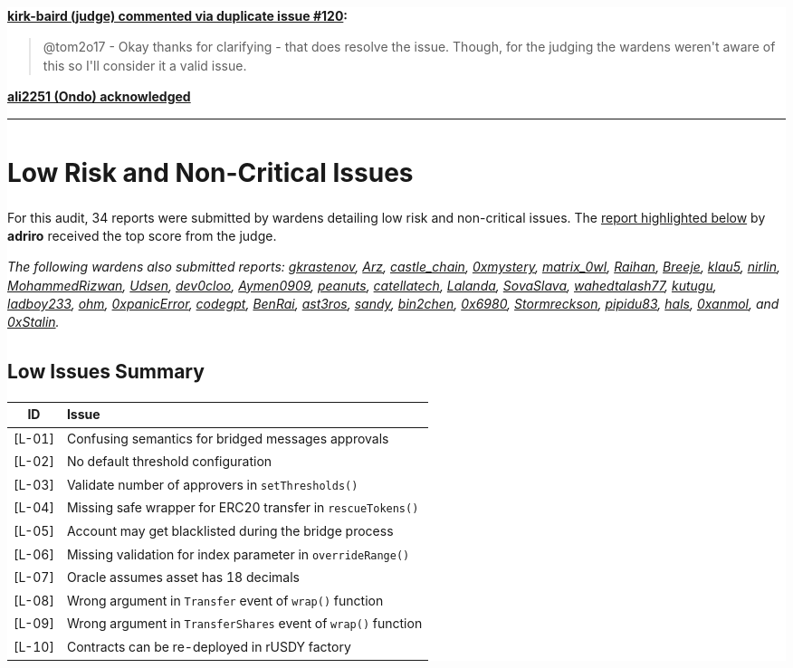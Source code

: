 **[kirk-baird (judge) commented via duplicate issue #120](https://github.com/code-423n4/2023-09-ondo-findings/issues/120#issuecomment-1736530397):**
> @tom2o17 - Okay thanks for clarifying - that does resolve the issue. Though, for the judging the wardens weren't aware of this so I'll consider it a valid issue.

**[ali2251 (Ondo) acknowledged](https://github.com/code-423n4/2023-09-ondo-findings/issues/136#issuecomment-1738095660)**

***

# Low Risk and Non-Critical Issues

For this audit, 34 reports were submitted by wardens detailing low risk and non-critical issues. The [report highlighted below](https://github.com/code-423n4/2023-09-ondo-findings/issues/502) by **adriro** received the top score from the judge.

*The following wardens also submitted reports: [gkrastenov](https://github.com/code-423n4/2023-09-ondo-findings/issues/527), [Arz](https://github.com/code-423n4/2023-09-ondo-findings/issues/506), [castle\_chain](https://github.com/code-423n4/2023-09-ondo-findings/issues/154), [0xmystery](https://github.com/code-423n4/2023-09-ondo-findings/issues/115), [matrix\_0wl](https://github.com/code-423n4/2023-09-ondo-findings/issues/51), [Raihan](https://github.com/code-423n4/2023-09-ondo-findings/issues/528), [Breeje](https://github.com/code-423n4/2023-09-ondo-findings/issues/524), [klau5](https://github.com/code-423n4/2023-09-ondo-findings/issues/517), [nirlin](https://github.com/code-423n4/2023-09-ondo-findings/issues/516), [MohammedRizwan](https://github.com/code-423n4/2023-09-ondo-findings/issues/511), [Udsen](https://github.com/code-423n4/2023-09-ondo-findings/issues/505), [dev0cloo](https://github.com/code-423n4/2023-09-ondo-findings/issues/500), [Aymen0909](https://github.com/code-423n4/2023-09-ondo-findings/issues/498), [peanuts](https://github.com/code-423n4/2023-09-ondo-findings/issues/493), [catellatech](https://github.com/code-423n4/2023-09-ondo-findings/issues/485), [Lalanda](https://github.com/code-423n4/2023-09-ondo-findings/issues/440), [SovaSlava](https://github.com/code-423n4/2023-09-ondo-findings/issues/429), [wahedtalash77](https://github.com/code-423n4/2023-09-ondo-findings/issues/417), [kutugu](https://github.com/code-423n4/2023-09-ondo-findings/issues/321), [ladboy233](https://github.com/code-423n4/2023-09-ondo-findings/issues/313), [ohm](https://github.com/code-423n4/2023-09-ondo-findings/issues/310), [0xpanicError](https://github.com/code-423n4/2023-09-ondo-findings/issues/306), [codegpt](https://github.com/code-423n4/2023-09-ondo-findings/issues/297), [BenRai](https://github.com/code-423n4/2023-09-ondo-findings/issues/265), [ast3ros](https://github.com/code-423n4/2023-09-ondo-findings/issues/246), [sandy](https://github.com/code-423n4/2023-09-ondo-findings/issues/212), [bin2chen](https://github.com/code-423n4/2023-09-ondo-findings/issues/186), [0x6980](https://github.com/code-423n4/2023-09-ondo-findings/issues/131), [Stormreckson](https://github.com/code-423n4/2023-09-ondo-findings/issues/97), [pipidu83](https://github.com/code-423n4/2023-09-ondo-findings/issues/92), [hals](https://github.com/code-423n4/2023-09-ondo-findings/issues/88), [0xanmol](https://github.com/code-423n4/2023-09-ondo-findings/issues/64), and [0xStalin](https://github.com/code-423n4/2023-09-ondo-findings/issues/63).*

## Low Issues Summary

|ID|Issue|
|:--:|:---|
| [L-01] | Confusing semantics for bridged messages approvals |
| [L-02] | No default threshold configuration |
| [L-03] | Validate number of approvers in `setThresholds()` |
| [L-04] | Missing safe wrapper for ERC20 transfer in `rescueTokens()` |
| [L-05] | Account may get blacklisted during the bridge process |
| [L-06] | Missing validation for index parameter in `overrideRange()` |
| [L-07] | Oracle assumes asset has 18 decimals |
| [L-08] | Wrong argument in `Transfer` event of `wrap()` function |
| [L-09] | Wrong argument in `TransferShares` event of `wrap()` function |
| [L-10] | Contracts can be re-deployed in rUSDY factory |